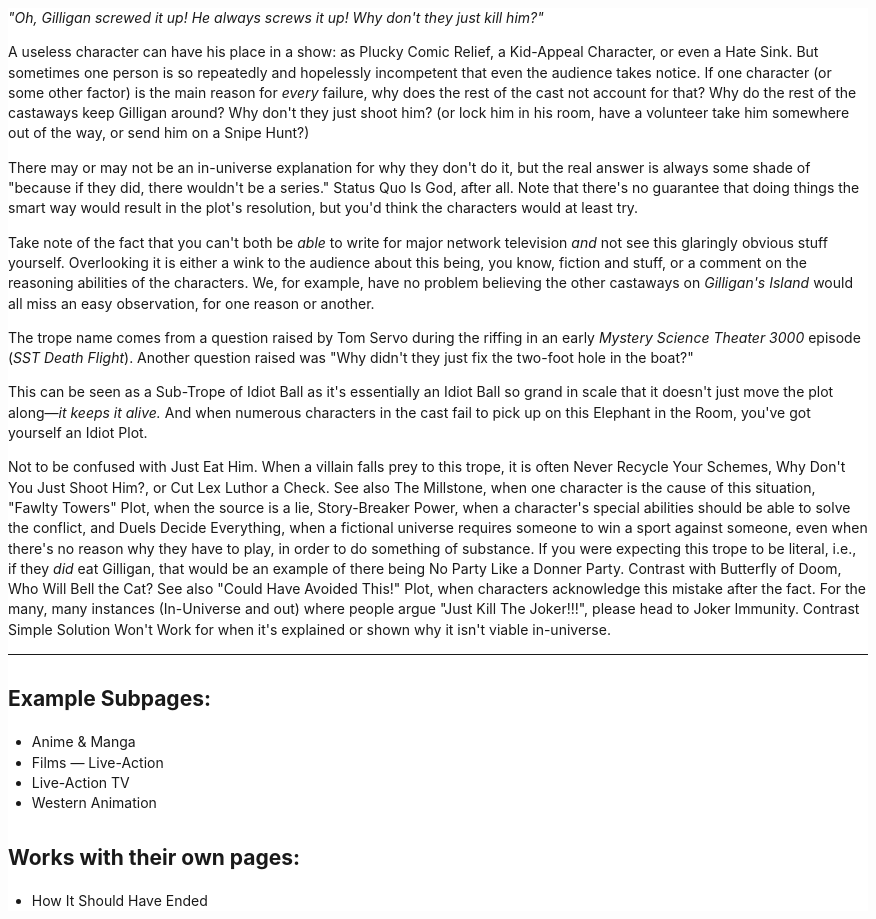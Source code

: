 _"Oh, Gilligan screwed it up! He always screws it up! Why don't they just kill him?"_

A useless character can have his place in a show: as Plucky Comic Relief, a Kid-Appeal Character, or even a Hate Sink. But sometimes one person is so repeatedly and hopelessly incompetent that even the audience takes notice. If one character (or some other factor) is the main reason for _every_ failure, why does the rest of the cast not account for that? Why do the rest of the castaways keep Gilligan around? Why don't they just shoot him? (or lock him in his room, have a volunteer take him somewhere out of the way, or send him on a Snipe Hunt?)

There may or may not be an in-universe explanation for why they don't do it, but the real answer is always some shade of "because if they did, there wouldn't be a series." Status Quo Is God, after all. Note that there's no guarantee that doing things the smart way would result in the plot's resolution, but you'd think the characters would at least try.

Take note of the fact that you can't both be _able_ to write for major network television _and_ not see this glaringly obvious stuff yourself. Overlooking it is either a wink to the audience about this being, you know, fiction and stuff, or a comment on the reasoning abilities of the characters. We, for example, have no problem believing the other castaways on _Gilligan's Island_ would all miss an easy observation, for one reason or another.

The trope name comes from a question raised by Tom Servo during the riffing in an early _Mystery Science Theater 3000_ episode (_SST Death Flight_). Another question raised was "Why didn't they just fix the two-foot hole in the boat?"

This can be seen as a Sub-Trope of Idiot Ball as it's essentially an Idiot Ball so grand in scale that it doesn't just move the plot along—_it keeps it alive._ And when numerous characters in the cast fail to pick up on this Elephant in the Room, you've got yourself an Idiot Plot.

Not to be confused with Just Eat Him. When a villain falls prey to this trope, it is often Never Recycle Your Schemes, Why Don't You Just Shoot Him?, or Cut Lex Luthor a Check. See also The Millstone, when one character is the cause of this situation, "Fawlty Towers" Plot, when the source is a lie, Story-Breaker Power, when a character's special abilities should be able to solve the conflict, and Duels Decide Everything, when a fictional universe requires someone to win a sport against someone, even when there's no reason why they have to play, in order to do something of substance. If you were expecting this trope to be literal, i.e., if they _did_ eat Gilligan, that would be an example of there being No Party Like a Donner Party. Contrast with Butterfly of Doom, Who Will Bell the Cat? See also "Could Have Avoided This!" Plot, when characters acknowledge this mistake after the fact. For the many, many instances (In-Universe and out) where people argue "Just Kill The Joker!!!", please head to Joker Immunity. Contrast Simple Solution Won't Work for when it's explained or shown why it isn't viable in-universe.

___

## Example Subpages:

-   Anime & Manga
-   Films — Live-Action
-   Live-Action TV
-   Western Animation

## Works with their own pages:

-   How It Should Have Ended
